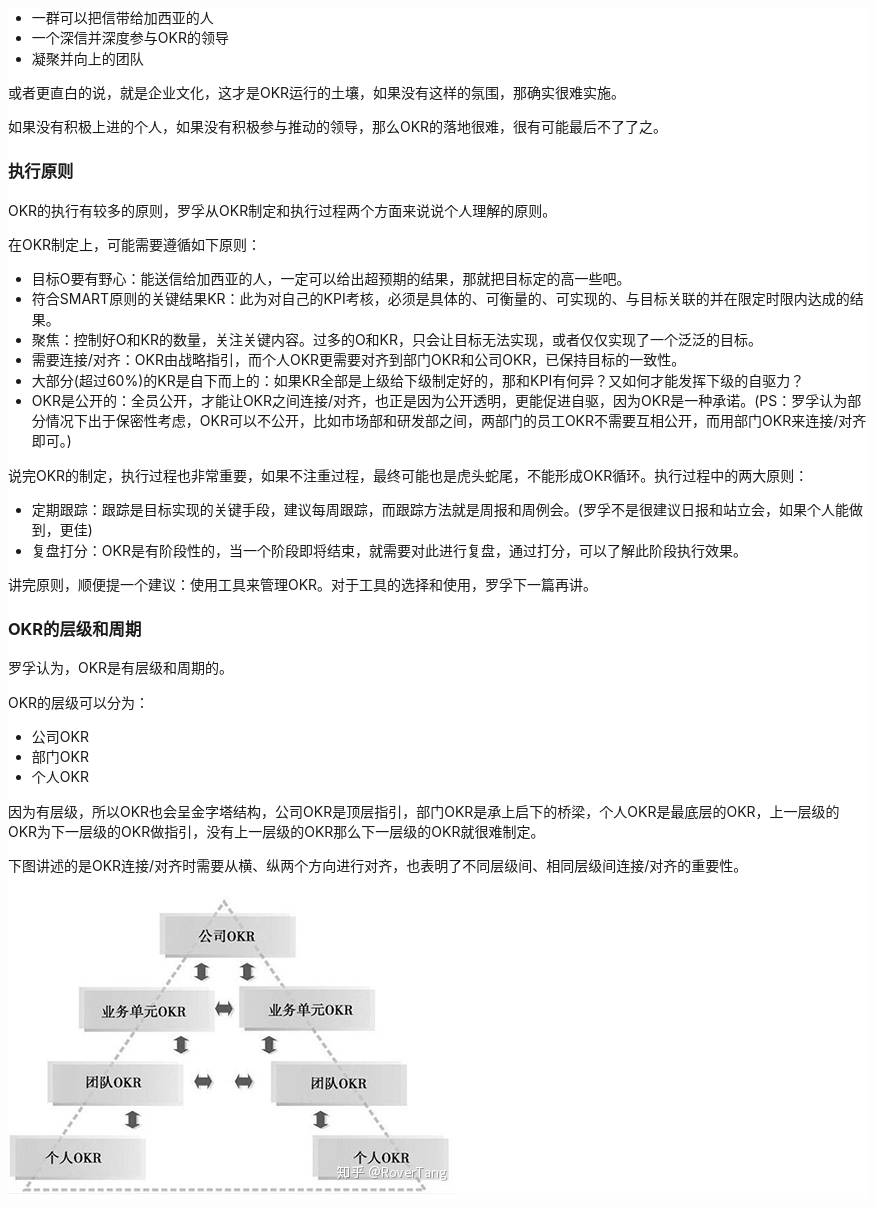 * 一群可以把信带给加西亚的人
* 一个深信并深度参与OKR的领导
* 凝聚并向上的团队

或者更直白的说，就是企业文化，这才是OKR运行的土壤，如果没有这样的氛围，那确实很难实施。

如果没有积极上进的个人，如果没有积极参与推动的领导，那么OKR的落地很难，很有可能最后不了了之。

### 执行原则

OKR的执行有较多的原则，罗孚从OKR制定和执行过程两个方面来说说个人理解的原则。

在OKR制定上，可能需要遵循如下原则：

* 目标O要有野心：能送信给加西亚的人，一定可以给出超预期的结果，那就把目标定的高一些吧。
* 符合SMART原则的关键结果KR：此为对自己的KPI考核，必须是具体的、可衡量的、可实现的、与目标关联的并在限定时限内达成的结果。
* 聚焦：控制好O和KR的数量，关注关键内容。过多的O和KR，只会让目标无法实现，或者仅仅实现了一个泛泛的目标。
* 需要连接/对齐：OKR由战略指引，而个人OKR更需要对齐到部门OKR和公司OKR，已保持目标的一致性。
* 大部分(超过60%)的KR是自下而上的：如果KR全部是上级给下级制定好的，那和KPI有何异？又如何才能发挥下级的自驱力？
* OKR是公开的：全员公开，才能让OKR之间连接/对齐，也正是因为公开透明，更能促进自驱，因为OKR是一种承诺。(PS：罗孚认为部分情况下出于保密性考虑，OKR可以不公开，比如市场部和研发部之间，两部门的员工OKR不需要互相公开，而用部门OKR来连接/对齐即可。)

说完OKR的制定，执行过程也非常重要，如果不注重过程，最终可能也是虎头蛇尾，不能形成OKR循环。执行过程中的两大原则：

* 定期跟踪：跟踪是目标实现的关键手段，建议每周跟踪，而跟踪方法就是周报和周例会。(罗孚不是很建议日报和站立会，如果个人能做到，更佳)
* 复盘打分：OKR是有阶段性的，当一个阶段即将结束，就需要对此进行复盘，通过打分，可以了解此阶段执行效果。

讲完原则，顺便提一个建议：使用工具来管理OKR。对于工具的选择和使用，罗孚下一篇再讲。

### OKR的层级和周期

罗孚认为，OKR是有层级和周期的。

OKR的层级可以分为：

* 公司OKR
* 部门OKR
* 个人OKR

因为有层级，所以OKR也会呈金字塔结构，公司OKR是顶层指引，部门OKR是承上启下的桥梁，个人OKR是最底层的OKR，上一层级的OKR为下一层级的OKR做指引，没有上一层级的OKR那么下一层级的OKR就很难制定。

下图讲述的是OKR连接/对齐时需要从横、纵两个方向进行对齐，也表明了不同层级间、相同层级间连接/对齐的重要性。



![](assets/boxcnbXmQmPJC14XAkdOh0Tau7d.jpg)
